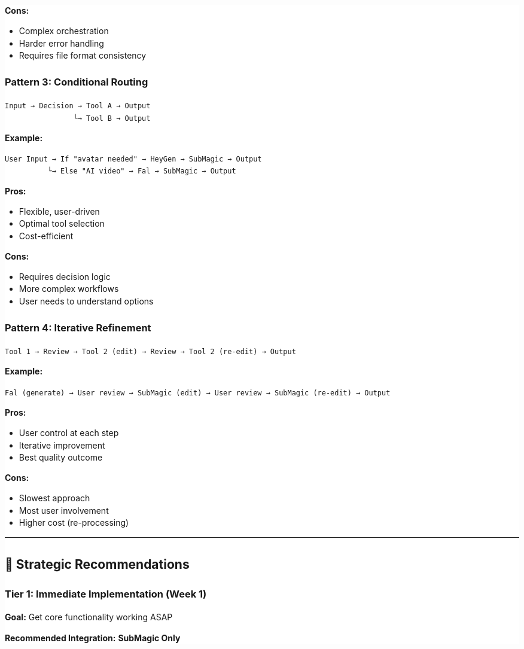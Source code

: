 **Cons:**
- Complex orchestration
- Harder error handling
- Requires file format consistency

### Pattern 3: **Conditional Routing**
```
Input → Decision → Tool A → Output
                └→ Tool B → Output
```

**Example:**
```
User Input → If "avatar needed" → HeyGen → SubMagic → Output
          └→ Else "AI video" → Fal → SubMagic → Output
```

**Pros:**
- Flexible, user-driven
- Optimal tool selection
- Cost-efficient

**Cons:**
- Requires decision logic
- More complex workflows
- User needs to understand options

### Pattern 4: **Iterative Refinement**
```
Tool 1 → Review → Tool 2 (edit) → Review → Tool 2 (re-edit) → Output
```

**Example:**
```
Fal (generate) → User review → SubMagic (edit) → User review → SubMagic (re-edit) → Output
```

**Pros:**
- User control at each step
- Iterative improvement
- Best quality outcome

**Cons:**
- Slowest approach
- Most user involvement
- Higher cost (re-processing)

---

## 🧠 Strategic Recommendations

### Tier 1: **Immediate Implementation** (Week 1)
**Goal:** Get core functionality working ASAP

**Recommended Integration:** **SubMagic Only**
